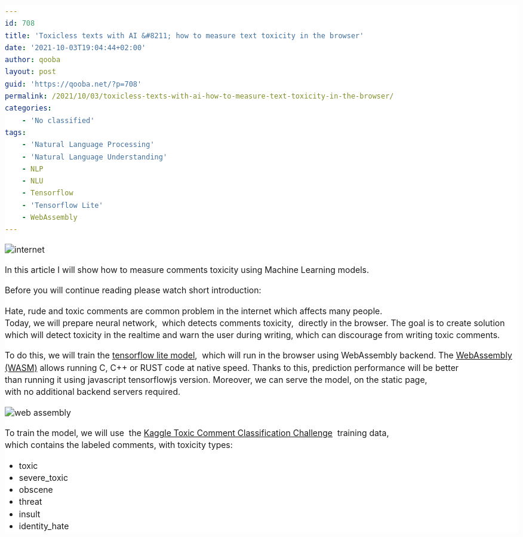 ```yaml
---
id: 708
title: 'Toxicless texts with AI &#8211; how to measure text toxicity in the browser'
date: '2021-10-03T19:04:44+02:00'
author: qooba
layout: post
guid: 'https://qooba.net/?p=708'
permalink: /2021/10/03/toxicless-texts-with-ai-how-to-measure-text-toxicity-in-the-browser/
categories:
    - 'No classified'
tags:
    - 'Natural Language Processing'
    - 'Natural Language Understanding'
    - NLP
    - NLU
    - Tensorflow
    - 'Tensorflow Lite'
    - WebAssembly
---
```


<img src="{{ site.relative_url }}assets/images/2021/10/internet.jpg" alt="internet" width="900" />

In this article I will show how to measure comments toxicity using Machine Learning models.

Before you will continue reading please watch short introduction: 

<div class="video-container">
    <iframe src="https://www.youtube.com/embed/AECV2qa0Kaw" frameborder="0" allowfullscreen></iframe>
</div>

Hate, rude and toxic comments are common problem in the internet which affects many people. 
Today, we will prepare neural network, 
which detects comments toxicity, 
directly in the browser. 
The goal is to create solution which will detect toxicity in the realtime and warn the user during writing, 
which can discourage from writing toxic comments.

To do this, we will train the [tensorflow lite model](https://www.tensorflow.org/lite), 
which will run in the browser using WebAssembly backend. 
The [WebAssembly (WASM)](https://webassembly.org/) allows running C, C++ or RUST code at native speed. 
Thanks to this, prediction performance will be better than running it using javascript tensorflowjs version.
Moreover, we can serve the model, on the static page, with no additional backend servers required.

<img src="{{ site.relative_url }}assets/images/2021/10/AIToxicity.00.png" alt="web assembly" width="900" />

To train the model, we will use 
the [Kaggle Toxic Comment Classification Challenge](https://www.kaggle.com/c/jigsaw-toxic-comment-classification-challenge) 
training data,
which contains the labeled comments, with toxicity types:
* toxic
* severe_toxic
* obscene
* threat
* insult
* identity_hate
